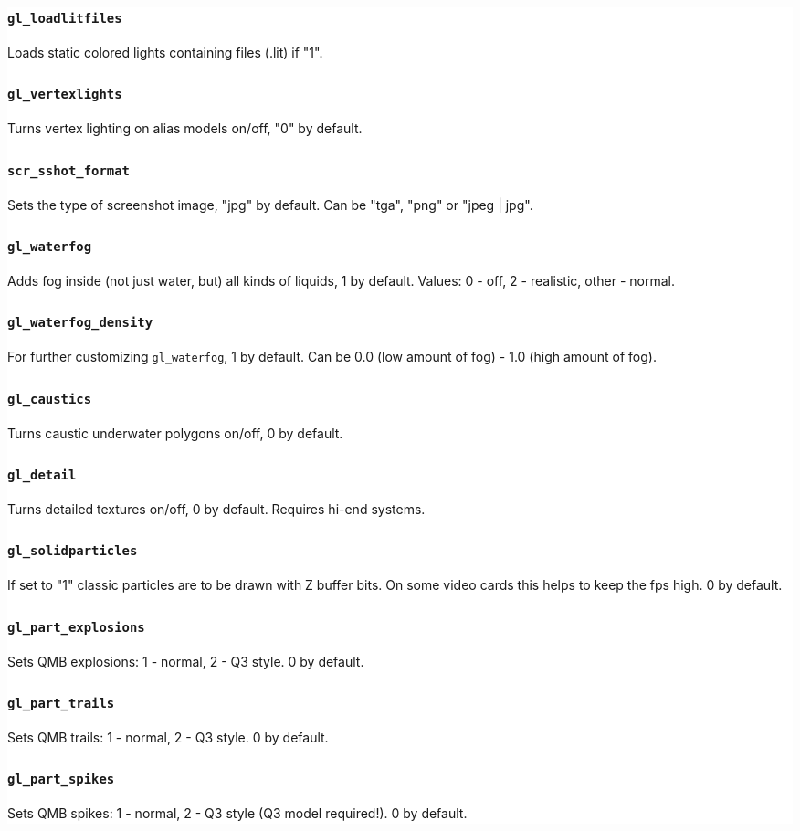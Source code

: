 ### `gl_loadlitfiles`

Loads static colored lights containing files (.lit) if "1".

### `gl_vertexlights`

Turns vertex lighting on alias models on/off, "0" by default.

### `scr_sshot_format`

Sets the type of screenshot image, "jpg" by default.
Can be "tga", "png" or "jpeg | jpg".

### `gl_waterfog`

Adds fog inside (not just water, but) all kinds of liquids, 1 by default.
Values: 0 - off, 2 - realistic, other - normal.

### `gl_waterfog_density`

For further customizing `gl_waterfog`, 1 by default.
Can be 0.0 (low amount of fog) - 1.0 (high amount of fog).

### `gl_caustics`

Turns caustic underwater polygons on/off, 0 by default.

### `gl_detail`

Turns detailed textures on/off, 0 by default.
Requires hi-end systems.

### `gl_solidparticles`

If set to "1" classic particles are to be drawn with Z buffer bits.
On some video cards this helps to keep the fps high.
0 by default.

### `gl_part_explosions`

Sets QMB explosions:
1 - normal, 2 - Q3 style.
0 by default.

### `gl_part_trails`

Sets QMB trails:
1 - normal, 2 - Q3 style.
0 by default.

### `gl_part_spikes`

Sets QMB spikes:
1 - normal, 2 - Q3 style (Q3 model required!).
0 by default.
